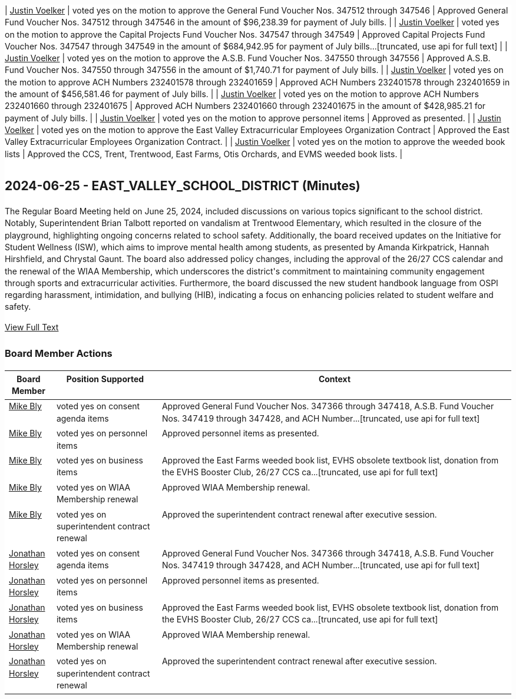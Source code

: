 | [Justin Voelker](board_member_276.md) | voted yes on the motion to approve the General Fund Voucher Nos. 347512 through 347546 | Approved General Fund Voucher Nos. 347512 through 347546 in the amount of $96,238.39 for payment of July bills. |
| [Justin Voelker](board_member_276.md) | voted yes on the motion to approve the Capital Projects Fund Voucher Nos. 347547 through 347549 | Approved Capital Projects Fund Voucher Nos. 347547 through 347549 in the amount of $684,942.95 for payment of July bills...[truncated, use api for full text] |
| [Justin Voelker](board_member_276.md) | voted yes on the motion to approve the A.S.B. Fund Voucher Nos. 347550 through 347556 | Approved A.S.B. Fund Voucher Nos. 347550 through 347556 in the amount of $1,740.71 for payment of July bills. |
| [Justin Voelker](board_member_276.md) | voted yes on the motion to approve ACH Numbers 232401578 through 232401659 | Approved ACH Numbers 232401578 through 232401659 in the amount of $456,581.46 for payment of July bills. |
| [Justin Voelker](board_member_276.md) | voted yes on the motion to approve ACH Numbers 232401660 through 232401675 | Approved ACH Numbers 232401660 through 232401675 in the amount of $428,985.21 for payment of July bills. |
| [Justin Voelker](board_member_276.md) | voted yes on the motion to approve personnel items | Approved as presented. |
| [Justin Voelker](board_member_276.md) | voted yes on the motion to approve the East Valley Extracurricular Employees Organization Contract | Approved the East Valley Extracurricular Employees Organization Contract. |
| [Justin Voelker](board_member_276.md) | voted yes on the motion to approve the weeded book lists | Approved the CCS, Trent, Trentwood, East Farms, Otis Orchards, and EVMS weeded book lists. |

## 2024-06-25 - EAST_VALLEY_SCHOOL_DISTRICT (Minutes)

The Regular Board Meeting held on June 25, 2024, included discussions on various topics significant to the school district. Notably, Superintendent Brian Talbott reported on vandalism at Trentwood Elementary, which resulted in the closure of the playground, highlighting ongoing concerns related to school safety. Additionally, the board received updates on the Initiative for Student Wellness (ISW), which aims to improve mental health among students, as presented by Amanda Kirkpatrick, Hannah Hirshfield, and Chrystal Gaunt. The board also addressed policy changes, including the approval of the 26/27 CCS calendar and the renewal of the WIAA Membership, which underscores the district's commitment to maintaining community engagement through sports and extracurricular activities. Furthermore, the board discussed the new student handbook language from OSPI regarding harassment, intimidation, and bullying (HIB), indicating a focus on enhancing policies related to student welfare and safety.

[View Full Text](https://raw.githubusercontent.com/VoronoiPerspectives/WashingtonStateSchoolBoardExplorer/refs/heads/main/data/countries/usa/states/wa/counties/spokane/school_boards/east_valley_school_district/2024/2024-06-25-minutes.txt)

### Board Member Actions

| Board Member | Position Supported | Context |
|--------------|--------------------|---------|
| [Mike Bly](board_member_278.md) | voted yes on consent agenda items | Approved General Fund Voucher Nos. 347366 through 347418, A.S.B. Fund Voucher Nos. 347419 through 347428, and ACH Number...[truncated, use api for full text] |
| [Mike Bly](board_member_278.md) | voted yes on personnel items | Approved personnel items as presented. |
| [Mike Bly](board_member_278.md) | voted yes on business items | Approved the East Farms weeded book list, EVHS obsolete textbook list, donation from the EVHS Booster Club, 26/27 CCS ca...[truncated, use api for full text] |
| [Mike Bly](board_member_278.md) | voted yes on WIAA Membership renewal | Approved WIAA Membership renewal. |
| [Mike Bly](board_member_278.md) | voted yes on superintendent contract renewal | Approved the superintendent contract renewal after executive session. |
| [Jonathan Horsley](board_member_277.md) | voted yes on consent agenda items | Approved General Fund Voucher Nos. 347366 through 347418, A.S.B. Fund Voucher Nos. 347419 through 347428, and ACH Number...[truncated, use api for full text] |
| [Jonathan Horsley](board_member_277.md) | voted yes on personnel items | Approved personnel items as presented. |
| [Jonathan Horsley](board_member_277.md) | voted yes on business items | Approved the East Farms weeded book list, EVHS obsolete textbook list, donation from the EVHS Booster Club, 26/27 CCS ca...[truncated, use api for full text] |
| [Jonathan Horsley](board_member_277.md) | voted yes on WIAA Membership renewal | Approved WIAA Membership renewal. |
| [Jonathan Horsley](board_member_277.md) | voted yes on superintendent contract renewal | Approved the superintendent contract renewal after executive session. |

